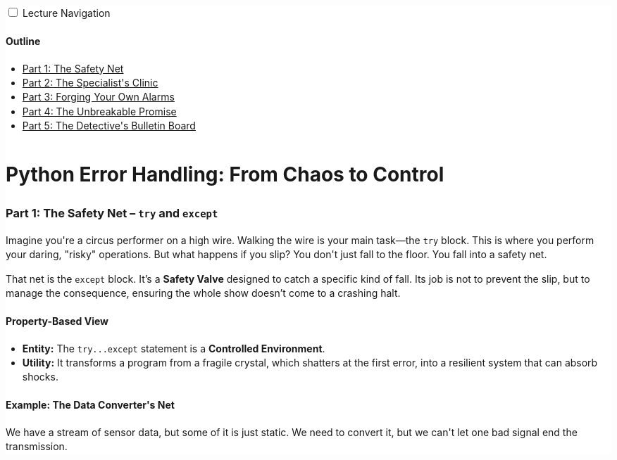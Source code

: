 <head>
    <meta charset="UTF-8">
    <meta name="viewport" content="width=device-width, initial-scale=1.0">
    <title>Lecture: The Core Building Blocks of Python</title>
    <link rel="stylesheet" href="styles/lecture.css">
    <link rel="preconnect" href="https://fonts.googleapis.com">
    <link rel="preconnect" href="https://fonts.gstatic.com" crossorigin>
    <link href="https://fonts.googleapis.com/css2?family=Fira+Code&family=Lato:wght@400;700&family=Roboto:wght@400;700&display=swap" rel="stylesheet">
</head>

<body>

<div class="toc-popup-container">
    <input type="checkbox" id="toc-toggle" class="toc-toggle-checkbox">
    <label for="toc-toggle" class="toc-toggle-label">
        <span>Lecture Navigation</span>
        <span class="toc-icon-open"></span>
    </label>
    <div class="toc-content">
        <h4>Outline</h4>
        <ul>
            <li><a href="#part1">Part 1: The Safety Net</a></li>
            <li><a href="#part2">Part 2: The Specialist's Clinic</a></li>
            <li><a href="#part3">Part 3: Forging Your Own Alarms</a></li>
            <li><a href="#part4">Part 4: The Unbreakable Promise</a></li>
            <li><a href="#part5">Part 5: The Detective's Bulletin Board</a></li>
        </ul>
    </div>
</div>

<div class="container">

<h1 id="top">Python Error Handling: From Chaos to Control</h1>

<h3 id="part1">Part 1: The Safety Net – <code>try</code> and <code>except</code></h3>

<p>Imagine you're a circus performer on a high wire. Walking the wire is your main task—the <code>try</code> block. This is where you perform your daring, "risky" operations. But what happens if you slip? You don't just fall to the floor. You fall into a safety net.</p>
<p>That net is the <code>except</code> block. It’s a <strong>Safety Valve</strong> designed to catch a specific kind of fall. Its job is not to prevent the slip, but to manage the consequence, ensuring the whole show doesn’t come to a crashing halt.</p>

<h4>Property-Based View</h4>
<ul>
    <li><strong>Entity:</strong> The <code>try...except</code> statement is a <strong>Controlled Environment</strong>.</li>
    <li><strong>Utility:</strong> It transforms a program from a fragile crystal, which shatters at the first error, into a resilient system that can absorb shocks.</li>
</ul>

<h4>Example: The Data Converter's Net</h4>
<p>We have a stream of sensor data, but some of it is just static. We need to convert it, but we can't let one bad signal end the transmission.</p>
